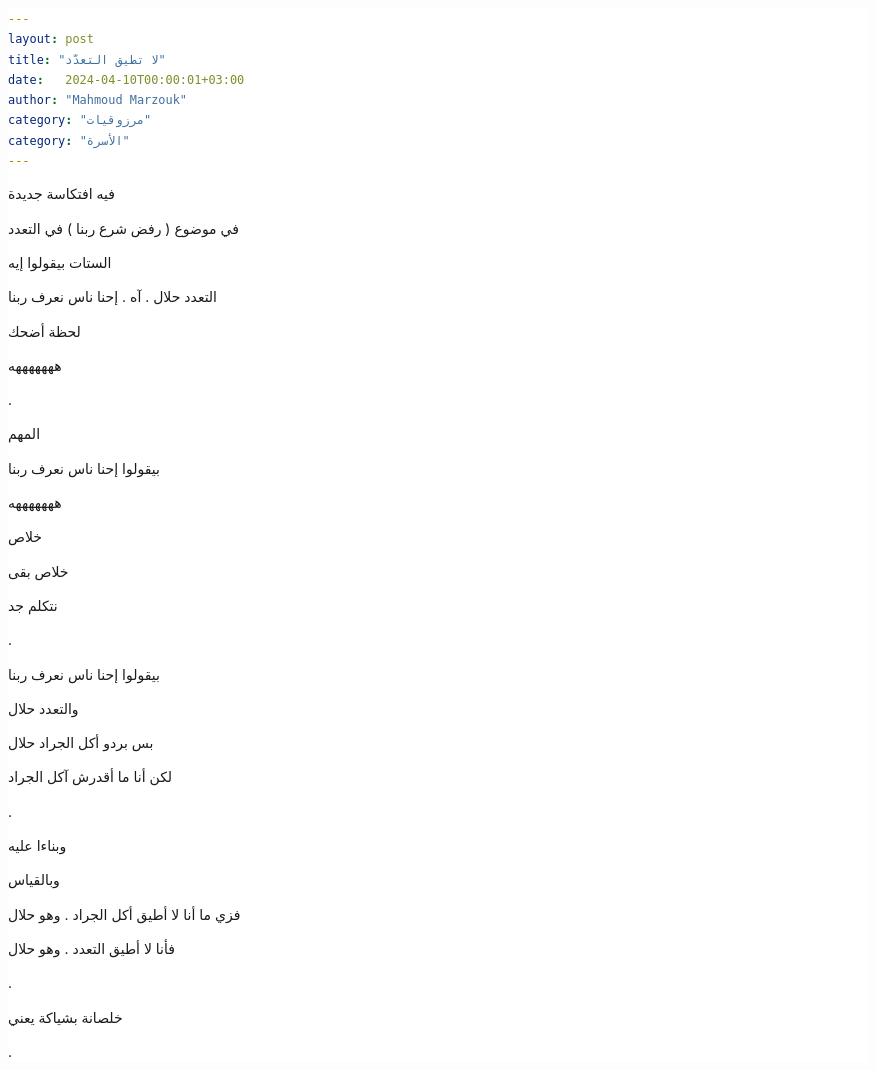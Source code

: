 ```yaml
---
layout: post
title: "لا تطيق التعدّد"
date:   2024-04-10T00:00:01+03:00
author: "Mahmoud Marzouk"
category: "مرزوقيات"
category: "الأسرة"
---
```



فيه افتكاسة جديدة

في موضوع ( رفض شرع ربنا ) في التعدد

الستات بيقولوا إيه

التعدد حلال . آه . إحنا ناس نعرف ربنا

لحظة أضحك

هههههههه

.

المهم

بيقولوا إحنا ناس نعرف ربنا

هههههههه

خلاص

خلاص بقى

نتكلم جد

.

بيقولوا إحنا ناس نعرف ربنا

والتعدد حلال

بس بردو أكل الجراد حلال

لكن أنا ما أقدرش آكل الجراد

.

وبناءا عليه

وبالقياس

فزي ما أنا لا أطيق أكل الجراد . وهو حلال

فأنا لا أطيق التعدد . وهو حلال

.

خلصانة بشياكة يعني

.
